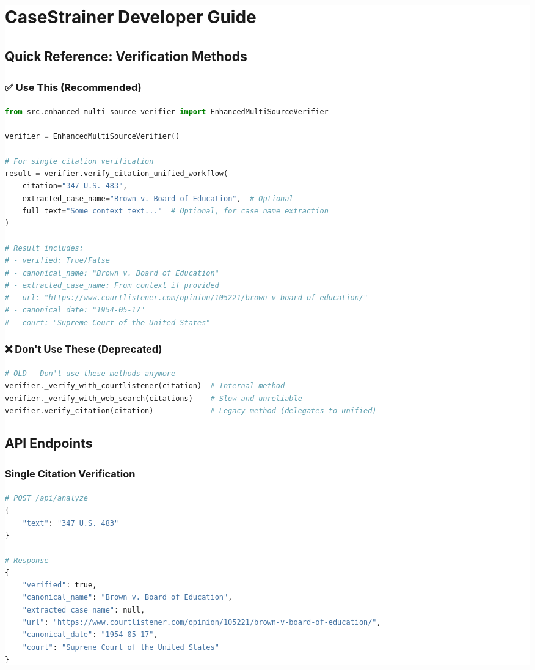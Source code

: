 # CaseStrainer Developer Guide

## Quick Reference: Verification Methods

### ✅ **Use This (Recommended)**

```python
from src.enhanced_multi_source_verifier import EnhancedMultiSourceVerifier

verifier = EnhancedMultiSourceVerifier()

# For single citation verification
result = verifier.verify_citation_unified_workflow(
    citation="347 U.S. 483",
    extracted_case_name="Brown v. Board of Education",  # Optional
    full_text="Some context text..."  # Optional, for case name extraction
)

# Result includes:
# - verified: True/False
# - canonical_name: "Brown v. Board of Education"
# - extracted_case_name: From context if provided
# - url: "https://www.courtlistener.com/opinion/105221/brown-v-board-of-education/"
# - canonical_date: "1954-05-17"
# - court: "Supreme Court of the United States"
```

### ❌ **Don't Use These (Deprecated)**

```python
# OLD - Don't use these methods anymore
verifier._verify_with_courtlistener(citation)  # Internal method
verifier._verify_with_web_search(citations)    # Slow and unreliable
verifier.verify_citation(citation)             # Legacy method (delegates to unified)
```

## API Endpoints

### **Single Citation Verification**
```python
# POST /api/analyze
{
    "text": "347 U.S. 483"
}

# Response
{
    "verified": true,
    "canonical_name": "Brown v. Board of Education",
    "extracted_case_name": null,
    "url": "https://www.courtlistener.com/opinion/105221/brown-v-board-of-education/",
    "canonical_date": "1954-05-17",
    "court": "Supreme Court of the United States"
}
```
